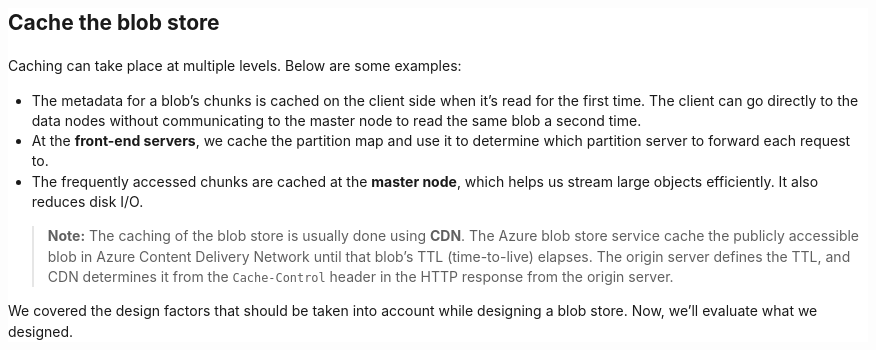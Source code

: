 ## Cache the blob store

Caching can take place at multiple levels. Below are some examples:

- The metadata for a blob’s chunks is cached on the client side when it’s read for the first time. The client can go directly to the data nodes without communicating to the master node to read the same blob a second time.
- At the **front-end servers**, we cache the partition map and use it to determine which partition server to forward each request to.
- The frequently accessed chunks are cached at the **master node**, which helps us stream large objects efficiently. It also reduces disk I/O.

> **Note:** The caching of the blob store is usually done using **CDN**. The Azure blob store service cache the publicly accessible blob in Azure Content Delivery Network until that blob’s TTL (time-to-live) elapses. The origin server defines the TTL, and CDN determines it from the `Cache-Control` header in the HTTP response from the origin server.

We covered the design factors that should be taken into account while designing a blob store. Now, we’ll evaluate what we designed.